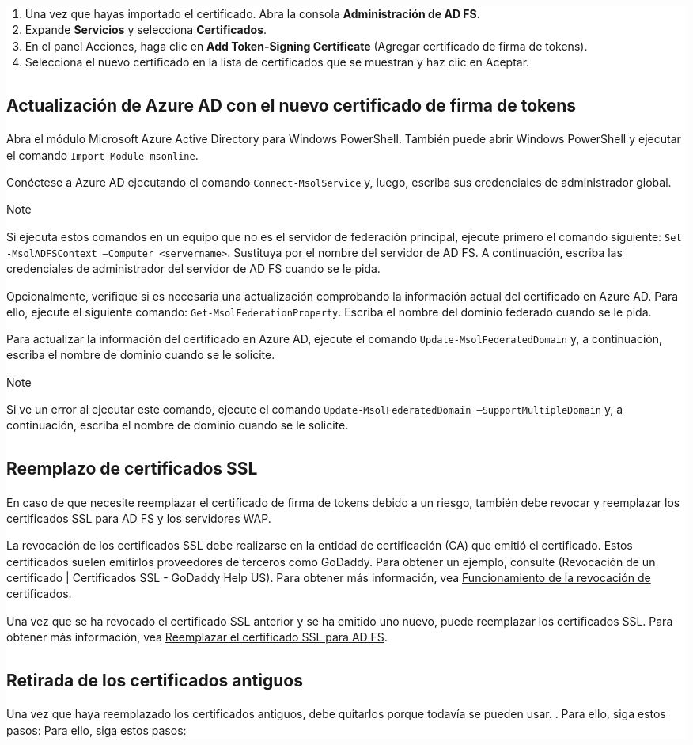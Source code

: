 1. Una vez que hayas importado el certificado. Abra la consola **Administración de AD FS**.
2. Expande **Servicios** y selecciona **Certificados**.
3. En el panel Acciones, haga clic en **Add Token-Signing Certificate** (Agregar certificado de firma de tokens).
4. Selecciona el nuevo certificado en la lista de certificados que se muestran y haz clic en Aceptar.

## <a name="update-azure-ad-with-the-new-token-signing-certificate"></a>Actualización de Azure AD con el nuevo certificado de firma de tokens
Abra el módulo Microsoft Azure Active Directory para Windows PowerShell. También puede abrir Windows PowerShell y ejecutar el comando `Import-Module msonline`.

Conéctese a Azure AD ejecutando el comando `Connect-MsolService` y, luego, escriba sus credenciales de administrador global.

>[!Note]
> Si ejecuta estos comandos en un equipo que no es el servidor de federación principal, ejecute primero el comando siguiente: `Set-MsolADFSContext –Computer <servername>`. Sustituya <servername> por el nombre del servidor de AD FS. A continuación, escriba las credenciales de administrador del servidor de AD FS cuando se le pida.

Opcionalmente, verifique si es necesaria una actualización comprobando la información actual del certificado en Azure AD. Para ello, ejecute el siguiente comando: `Get-MsolFederationProperty`. Escriba el nombre del dominio federado cuando se le pida.

Para actualizar la información del certificado en Azure AD, ejecute el comando `Update-MsolFederatedDomain` y, a continuación, escriba el nombre de dominio cuando se le solicite.

>[!Note]
> Si ve un error al ejecutar este comando, ejecute el comando `Update-MsolFederatedDomain –SupportMultipleDomain` y, a continuación, escriba el nombre de dominio cuando se le solicite.

## <a name="replace-ssl-certificates"></a>Reemplazo de certificados SSL
En caso de que necesite reemplazar el certificado de firma de tokens debido a un riesgo, también debe revocar y reemplazar los certificados SSL para AD FS y los servidores WAP.  

La revocación de los certificados SSL debe realizarse en la entidad de certificación (CA) que emitió el certificado.  Estos certificados suelen emitirlos proveedores de terceros como GoDaddy.  Para obtener un ejemplo, consulte (Revocación de un certificado | Certificados SSL - GoDaddy Help US).  Para obtener más información, vea [Funcionamiento de la revocación de certificados](https://docs.microsoft.com/previous-versions/windows/it-pro/windows-server-2008-R2-and-2008/ee619754(v=ws.10)?redirectedfrom=MSDN).

Una vez que se ha revocado el certificado SSL anterior y se ha emitido uno nuevo, puede reemplazar los certificados SSL. Para obtener más información, vea [Reemplazar el certificado SSL para AD FS](https://docs.microsoft.com/windows-server/identity/ad-fs/operations/manage-ssl-certificates-ad-fs-wap#replacing-the-ssl-certificate-for-ad-fs).


## <a name="remove-your-old-certificates"></a>Retirada de los certificados antiguos
Una vez que haya reemplazado los certificados antiguos, debe quitarlos porque todavía se pueden usar. . Para ello, siga estos pasos:  Para ello, siga estos pasos:
